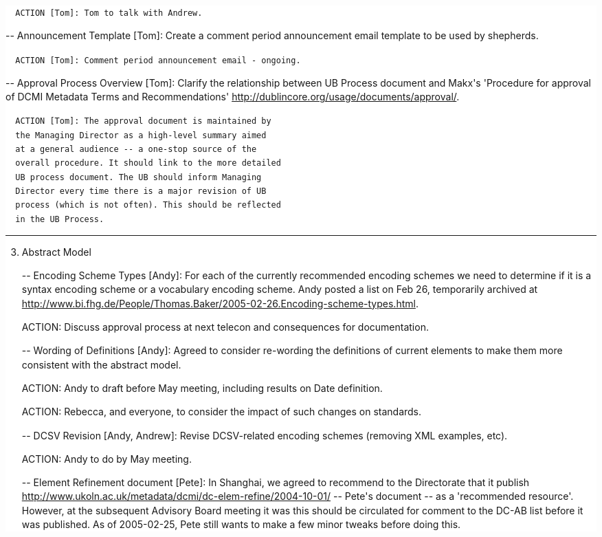       ACTION [Tom]: Tom to talk with Andrew.

   -- Announcement Template [Tom]: Create a comment period
      announcement email template to be used by shepherds.

      ACTION [Tom]: Comment period announcement email - ongoing.

   -- Approval Process Overview [Tom]: Clarify the relationship
      between UB Process document and Makx's 'Procedure for
      approval of DCMI Metadata Terms and Recommendations'
      <a href="http://dublincore.org/usage/documents/approval/">http://dublincore.org/usage/documents/approval/</a>.

      ACTION [Tom]: The approval document is maintained by
      the Managing Director as a high-level summary aimed
      at a general audience -- a one-stop source of the
      overall procedure. It should link to the more detailed
      UB process document. The UB should inform Managing
      Director every time there is a major revision of UB
      process (which is not often). This should be reflected
      in the UB Process.

-----------------------------------------------------------------

3. Abstract Model

   -- Encoding Scheme Types [Andy]: For each of the currently
      recommended encoding schemes we need to
      determine if it is a syntax encoding scheme
      or a vocabulary encoding scheme. Andy posted
      a list on Feb 26, temporarily archived at
      <a href="http://www.bi.fhg.de/People/Thomas.Baker/2005-02-26.Encoding-scheme-types.html">http://www.bi.fhg.de/People/Thomas.Baker/2005-02-26.Encoding-scheme-types.html</a>.

      ACTION: Discuss approval process at next telecon and
      consequences for documentation.

   -- Wording of Definitions [Andy]: Agreed to consider
      re-wording the definitions of current elements to make
      them more consistent with the abstract model.

      ACTION: Andy to draft before May meeting, including
      results on Date definition.

      ACTION: Rebecca, and everyone, to consider the impact
      of such changes on standards.

   -- DCSV Revision [Andy, Andrew]: Revise DCSV-related encoding
      schemes (removing XML examples, etc).

      ACTION: Andy to do by May meeting.

   -- Element Refinement document [Pete]: In Shanghai, we
      agreed to recommend to the Directorate that it publish
      <a href="http://www.ukoln.ac.uk/metadata/dcmi/dc-elem-refine/2004-10-01/">http://www.ukoln.ac.uk/metadata/dcmi/dc-elem-refine/2004-10-01/</a>
      -- Pete's document -- as a 'recommended resource'.
      However, at the subsequent Advisory Board meeting it
      was this should be circulated for comment to the DC-AB
      list before it was published. As of 2005-02-25, Pete
      still wants to make a few minor tweaks before doing this.

